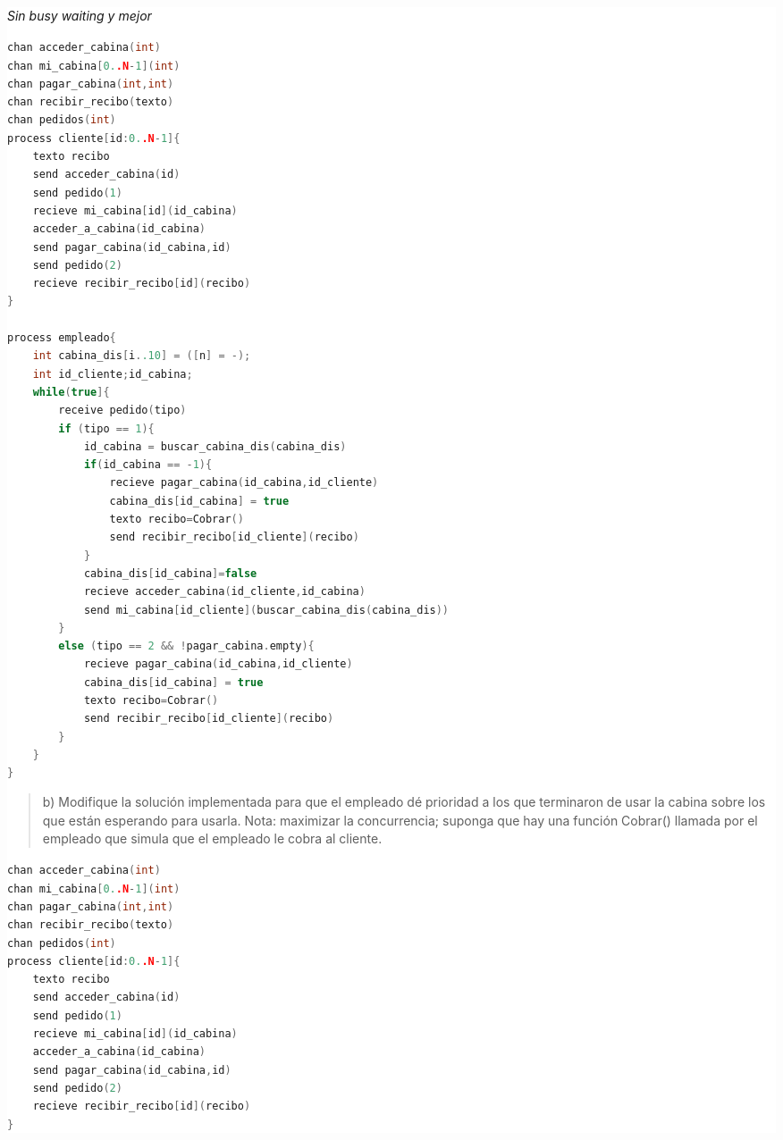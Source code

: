 *Sin busy waiting y mejor*
```c
chan acceder_cabina(int)
chan mi_cabina[0..N-1](int)
chan pagar_cabina(int,int)
chan recibir_recibo(texto)
chan pedidos(int)
process cliente[id:0..N-1]{
	texto recibo
	send acceder_cabina(id)
	send pedido(1)
	recieve mi_cabina[id](id_cabina)
	acceder_a_cabina(id_cabina)
	send pagar_cabina(id_cabina,id)
	send pedido(2)
	recieve recibir_recibo[id](recibo)
}

process empleado{
	int cabina_dis[i..10] = ([n] = -);
	int id_cliente;id_cabina;
	while(true]{
		receive pedido(tipo)
		if (tipo == 1){
			id_cabina = buscar_cabina_dis(cabina_dis)
			if(id_cabina == -1){
				recieve pagar_cabina(id_cabina,id_cliente)
				cabina_dis[id_cabina] = true
				texto recibo=Cobrar()
				send recibir_recibo[id_cliente](recibo)
			}
			cabina_dis[id_cabina]=false
			recieve acceder_cabina(id_cliente,id_cabina) 
			send mi_cabina[id_cliente](buscar_cabina_dis(cabina_dis))
		}	   
		else (tipo == 2 && !pagar_cabina.empty){
			recieve pagar_cabina(id_cabina,id_cliente)
			cabina_dis[id_cabina] = true
			texto recibo=Cobrar()
			send recibir_recibo[id_cliente](recibo)
		}
	}
}
```

> b) Modifique la solución implementada para que el empleado dé prioridad a los que terminaron de usar la cabina sobre los que están esperando para usarla. Nota: maximizar la concurrencia; suponga que hay una función Cobrar() llamada por el empleado que simula que el empleado le cobra al cliente.
```c
chan acceder_cabina(int)
chan mi_cabina[0..N-1](int)
chan pagar_cabina(int,int)
chan recibir_recibo(texto)
chan pedidos(int)
process cliente[id:0..N-1]{
	texto recibo
	send acceder_cabina(id)
	send pedido(1)
	recieve mi_cabina[id](id_cabina)
	acceder_a_cabina(id_cabina)
	send pagar_cabina(id_cabina,id)
	send pedido(2)
	recieve recibir_recibo[id](recibo)
}

```